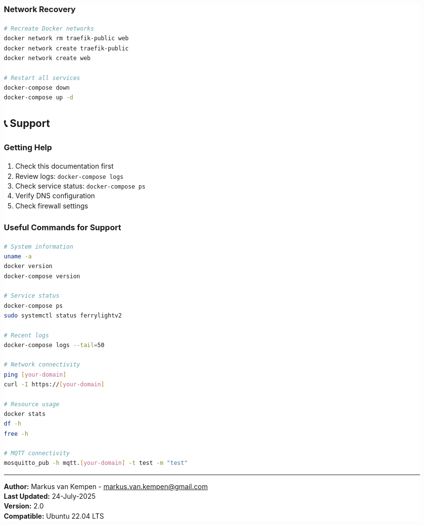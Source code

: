### Network Recovery
```bash
# Recreate Docker networks
docker network rm traefik-public web
docker network create traefik-public
docker network create web

# Restart all services
docker-compose down
docker-compose up -d
```

## 📞 Support

### Getting Help
1. Check this documentation first
2. Review logs: `docker-compose logs`
3. Check service status: `docker-compose ps`
4. Verify DNS configuration
5. Check firewall settings

### Useful Commands for Support
```bash
# System information
uname -a
docker version
docker-compose version

# Service status
docker-compose ps
sudo systemctl status ferrylightv2

# Recent logs
docker-compose logs --tail=50

# Network connectivity
ping [your-domain]
curl -I https://[your-domain]

# Resource usage
docker stats
df -h
free -h

# MQTT connectivity
mosquitto_pub -h mqtt.[your-domain] -t test -m "test"
```

---

**Author:** Markus van Kempen - markus.van.kempen@gmail.com  
**Last Updated:** 24-July-2025  
**Version:** 2.0  
**Compatible:** Ubuntu 22.04 LTS 